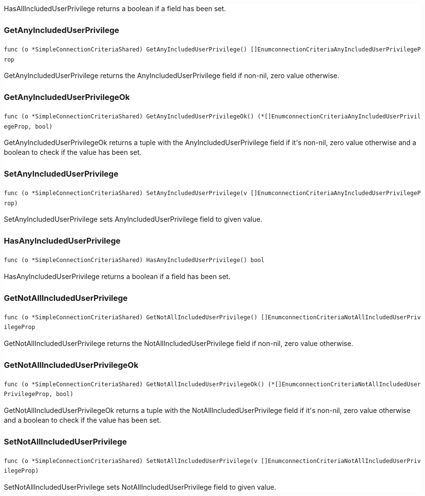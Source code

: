HasAllIncludedUserPrivilege returns a boolean if a field has been set.

### GetAnyIncludedUserPrivilege

`func (o *SimpleConnectionCriteriaShared) GetAnyIncludedUserPrivilege() []EnumconnectionCriteriaAnyIncludedUserPrivilegeProp`

GetAnyIncludedUserPrivilege returns the AnyIncludedUserPrivilege field if non-nil, zero value otherwise.

### GetAnyIncludedUserPrivilegeOk

`func (o *SimpleConnectionCriteriaShared) GetAnyIncludedUserPrivilegeOk() (*[]EnumconnectionCriteriaAnyIncludedUserPrivilegeProp, bool)`

GetAnyIncludedUserPrivilegeOk returns a tuple with the AnyIncludedUserPrivilege field if it's non-nil, zero value otherwise
and a boolean to check if the value has been set.

### SetAnyIncludedUserPrivilege

`func (o *SimpleConnectionCriteriaShared) SetAnyIncludedUserPrivilege(v []EnumconnectionCriteriaAnyIncludedUserPrivilegeProp)`

SetAnyIncludedUserPrivilege sets AnyIncludedUserPrivilege field to given value.

### HasAnyIncludedUserPrivilege

`func (o *SimpleConnectionCriteriaShared) HasAnyIncludedUserPrivilege() bool`

HasAnyIncludedUserPrivilege returns a boolean if a field has been set.

### GetNotAllIncludedUserPrivilege

`func (o *SimpleConnectionCriteriaShared) GetNotAllIncludedUserPrivilege() []EnumconnectionCriteriaNotAllIncludedUserPrivilegeProp`

GetNotAllIncludedUserPrivilege returns the NotAllIncludedUserPrivilege field if non-nil, zero value otherwise.

### GetNotAllIncludedUserPrivilegeOk

`func (o *SimpleConnectionCriteriaShared) GetNotAllIncludedUserPrivilegeOk() (*[]EnumconnectionCriteriaNotAllIncludedUserPrivilegeProp, bool)`

GetNotAllIncludedUserPrivilegeOk returns a tuple with the NotAllIncludedUserPrivilege field if it's non-nil, zero value otherwise
and a boolean to check if the value has been set.

### SetNotAllIncludedUserPrivilege

`func (o *SimpleConnectionCriteriaShared) SetNotAllIncludedUserPrivilege(v []EnumconnectionCriteriaNotAllIncludedUserPrivilegeProp)`

SetNotAllIncludedUserPrivilege sets NotAllIncludedUserPrivilege field to given value.
